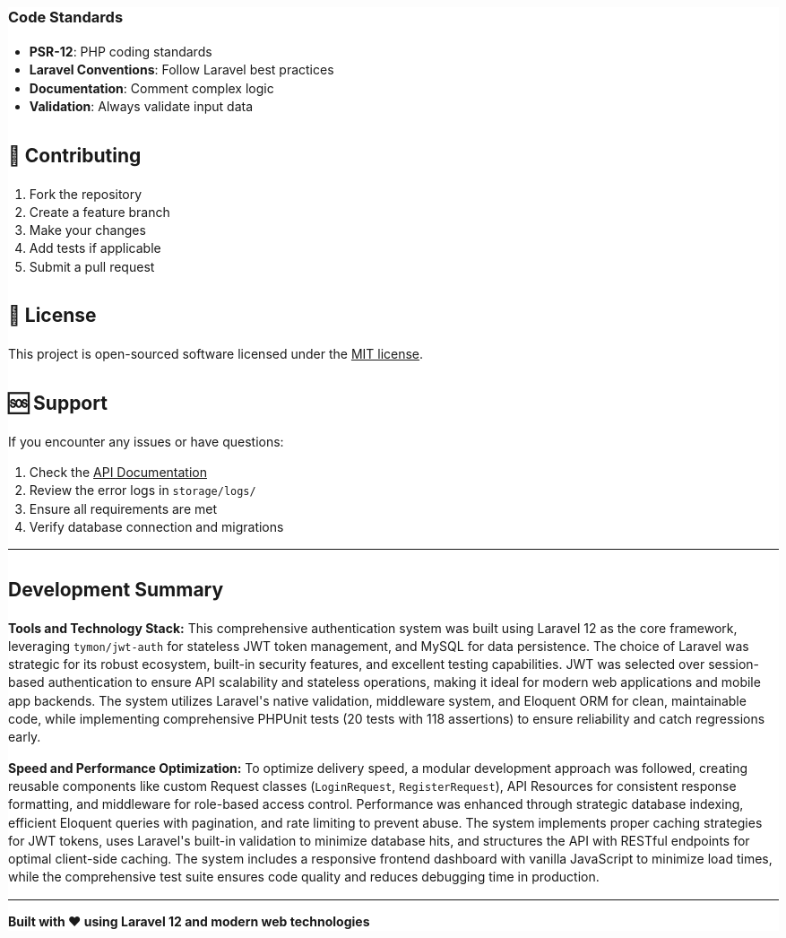 ### Code Standards
- **PSR-12**: PHP coding standards
- **Laravel Conventions**: Follow Laravel best practices
- **Documentation**: Comment complex logic
- **Validation**: Always validate input data

## 🤝 Contributing

1. Fork the repository
2. Create a feature branch
3. Make your changes
4. Add tests if applicable
5. Submit a pull request

## 📝 License

This project is open-sourced software licensed under the [MIT license](https://opensource.org/licenses/MIT).

## 🆘 Support

If you encounter any issues or have questions:

1. Check the [API Documentation](./API_DOCUMENTATION.md)
2. Review the error logs in `storage/logs/`
3. Ensure all requirements are met
4. Verify database connection and migrations

---

## Development Summary

**Tools and Technology Stack:** This comprehensive authentication system was built using Laravel 12 as the core framework, leveraging `tymon/jwt-auth` for stateless JWT token management, and MySQL for data persistence. The choice of Laravel was strategic for its robust ecosystem, built-in security features, and excellent testing capabilities. JWT was selected over session-based authentication to ensure API scalability and stateless operations, making it ideal for modern web applications and mobile app backends. The system utilizes Laravel's native validation, middleware system, and Eloquent ORM for clean, maintainable code, while implementing comprehensive PHPUnit tests (20 tests with 118 assertions) to ensure reliability and catch regressions early.

**Speed and Performance Optimization:** To optimize delivery speed, a modular development approach was followed, creating reusable components like custom Request classes (`LoginRequest`, `RegisterRequest`), API Resources for consistent response formatting, and middleware for role-based access control. Performance was enhanced through strategic database indexing, efficient Eloquent queries with pagination, and rate limiting to prevent abuse. The system implements proper caching strategies for JWT tokens, uses Laravel's built-in validation to minimize database hits, and structures the API with RESTful endpoints for optimal client-side caching. The system includes a responsive frontend dashboard with vanilla JavaScript to minimize load times, while the comprehensive test suite ensures code quality and reduces debugging time in production.

---

**Built with ❤️ using Laravel 12 and modern web technologies**
